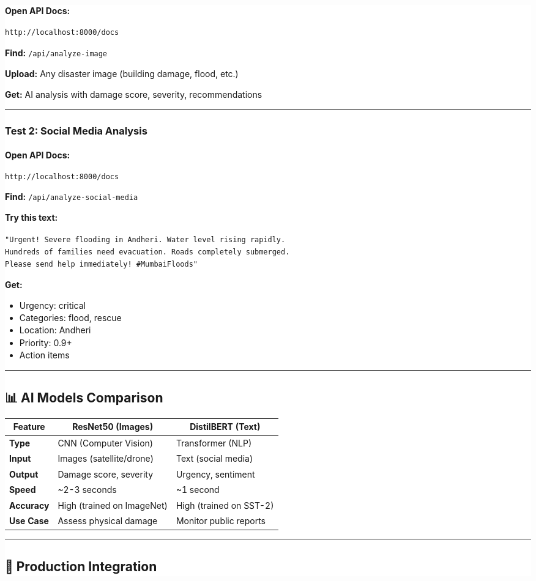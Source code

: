 **Open API Docs:**
```
http://localhost:8000/docs
```

**Find:** `/api/analyze-image`

**Upload:** Any disaster image (building damage, flood, etc.)

**Get:** AI analysis with damage score, severity, recommendations

---

### **Test 2: Social Media Analysis**

**Open API Docs:**
```
http://localhost:8000/docs
```

**Find:** `/api/analyze-social-media`

**Try this text:**
```
"Urgent! Severe flooding in Andheri. Water level rising rapidly. 
Hundreds of families need evacuation. Roads completely submerged. 
Please send help immediately! #MumbaiFloods"
```

**Get:** 
- Urgency: critical
- Categories: flood, rescue
- Location: Andheri
- Priority: 0.9+
- Action items

---

## 📊 AI Models Comparison

| Feature | ResNet50 (Images) | DistilBERT (Text) |
|---------|-------------------|-------------------|
| **Type** | CNN (Computer Vision) | Transformer (NLP) |
| **Input** | Images (satellite/drone) | Text (social media) |
| **Output** | Damage score, severity | Urgency, sentiment |
| **Speed** | ~2-3 seconds | ~1 second |
| **Accuracy** | High (trained on ImageNet) | High (trained on SST-2) |
| **Use Case** | Assess physical damage | Monitor public reports |

---

## 🎯 Production Integration
